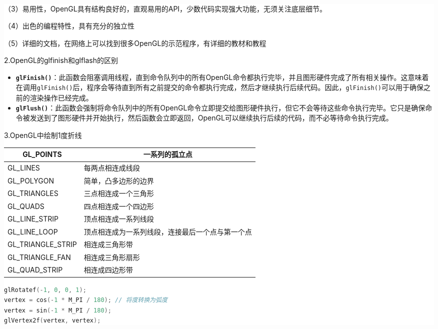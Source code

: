 （3）易用性，OpenGL具有结构良好的，直观易用的API，少数代码实现强大功能，无须关注底层细节。

（4）出色的编程特性，具有充分的独立性

（5）详细的文档，在网络上可以找到很多OpenGL的示范程序，有详细的教材和教程

2.OpenGL的glfinish和glflash的区别

- **`glFinish()`**：此函数会阻塞调用线程，直到命令队列中的所有OpenGL命令都执行完毕，并且图形硬件完成了所有相关操作。这意味着在调用`glFinish()`后，程序会等待直到所有之前提交的命令都执行完成，然后才继续执行后续代码。因此，`glFinish()`可以用于确保之前的渲染操作已经完成。
- **`glFlush()`**：此函数会强制将命令队列中的所有OpenGL命令立即提交给图形硬件执行，但它不会等待这些命令执行完毕。它只是确保命令被发送到了图形硬件并开始执行，然后函数会立即返回，OpenGL可以继续执行后续的代码，而不必等待命令执行完成。

3.OpenGL中绘制1度折线

| **GL_POINTS**     | **一系列的孤立点**                               |
| ----------------- | ------------------------------------------------ |
| GL_LINES          | 每两点相连成线段                                 |
| GL_POLYGON        | 简单，凸多边形的边界                             |
| GL_TRIANGLES      | 三点相连成一个三角形                             |
| GL_QUADS          | 四点相连成一个四边形                             |
| GL_LINE_STRIP     | 顶点相连成一系列线段                             |
| GL_LINE_LOOP      | 顶点相连成为一系列线段，连接最后一个点与第一个点 |
| GL_TRIANGLE_STRIP | 相连成三角形带                                   |
| GL_TRIANGLE_FAN   | 相连成三角形扇形                                 |
| GL_QUAD_STRIP     | 相连成四边形带                                   |

```c++
glRotatef(-1, 0, 0, 1);
vertex = cos(-1 * M_PI / 180); // 将度转换为弧度
vertex = sin(-1 * M_PI / 180);
glVertex2f(vertex, vertex);
```

